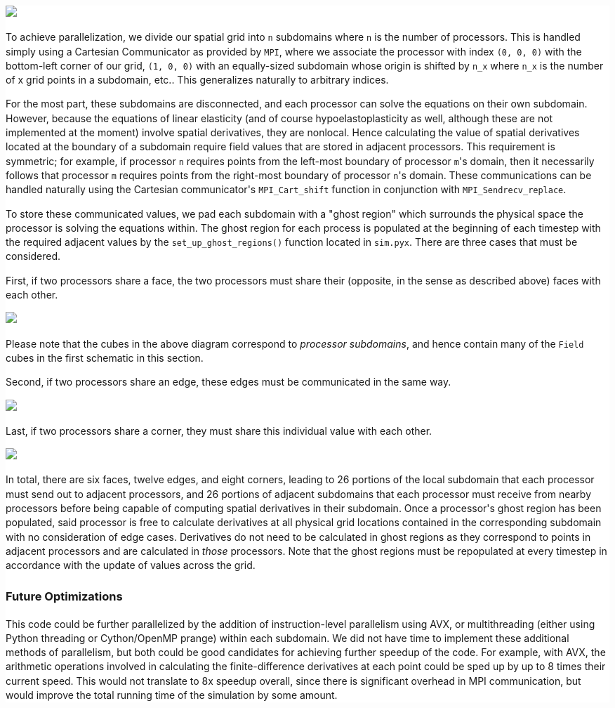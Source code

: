 ![](https://cloud.githubusercontent.com/assets/2105882/11661414/d1658ba0-9d9f-11e5-8be0-ae679f8f0bc8.png)

To achieve parallelization, we divide our spatial grid into `n` subdomains where `n` is the number of processors. This is handled simply using a Cartesian Communicator as provided by `MPI`, where we associate the processor with index `(0, 0, 0)` with the bottom-left corner of our grid, `(1, 0, 0)` with an equally-sized subdomain whose origin is shifted by `n_x` where `n_x` is the number of x grid points in a subdomain, etc.. This generalizes naturally to arbitrary indices.

For the most part, these subdomains are disconnected, and each processor can solve the equations on their own subdomain. However, because the equations of linear elasticity (and of course hypoelastoplasticity as well, although these are not implemented at the moment) involve spatial derivatives, they are nonlocal. Hence calculating the value of spatial derivatives located at the boundary of a subdomain require field values that are stored in adjacent processors. This requirement is symmetric; for example, if processor `n` requires points from the left-most boundary of processor `m`'s domain, then it necessarily follows that processor `m` requires points from the right-most boundary of processor `n`'s domain. These communications can be handled naturally using the Cartesian communicator's `MPI_Cart_shift` function in conjunction with `MPI_Sendrecv_replace`.

To store these communicated values, we pad each subdomain with a "ghost region" which surrounds the physical space the processor is solving the equations within. The ghost region for each process is populated at the beginning of each timestep with the required adjacent values by the `set_up_ghost_regions()` function located in `sim.pyx`. There are three cases that must be considered.

First, if two processors share a face, the two processors must share their (opposite, in the sense as described above) faces with each other.

![](https://cloud.githubusercontent.com/assets/2105882/11661416/d171c88e-9d9f-11e5-8e12-3e92bf0f7728.png)

Please note that the cubes in the above diagram correspond to *processor subdomains*, and hence contain many of the `Field` cubes in the first schematic in this section.

Second, if two processors share an edge, these edges must be communicated in the same way.

![](https://cloud.githubusercontent.com/assets/2105882/11661415/d170ed92-9d9f-11e5-81a4-2a68fec37d61.png)

Last, if two processors share a corner, they must share this individual value with each other.

![](https://cloud.githubusercontent.com/assets/2105882/11661417/d173c36e-9d9f-11e5-97d2-e1c1bc8b0416.png)

In total, there are six faces, twelve edges, and eight corners, leading to 26 portions of the local subdomain that each processor must send out to adjacent processors, and 26 portions of adjacent subdomains that each processor must receive from nearby processors before being capable of computing spatial derivatives in their subdomain. Once a processor's ghost region has been populated, said processor is free to calculate derivatives at all physical grid locations contained in the corresponding subdomain with no consideration of edge cases. Derivatives do not need to be calculated in ghost regions as they correspond to points in adjacent processors and are calculated in *those* processors. Note that the ghost regions must be repopulated at every timestep in accordance with the update of values across the grid.

### Future Optimizations

This code could be further parallelized by the addition of instruction-level parallelism using AVX, or multithreading (either using Python threading or Cython/OpenMP prange) within each subdomain. We did not have time to implement these additional methods of parallelism, but both could be good candidates for achieving further speedup of the code. For example, with AVX, the arithmetic operations involved in calculating the finite-difference derivatives at each point could be sped up by up to 8 times their current speed. This would not translate to 8x speedup overall, since there is significant overhead in MPI communication, but would improve the total running time of the simulation by some amount.
